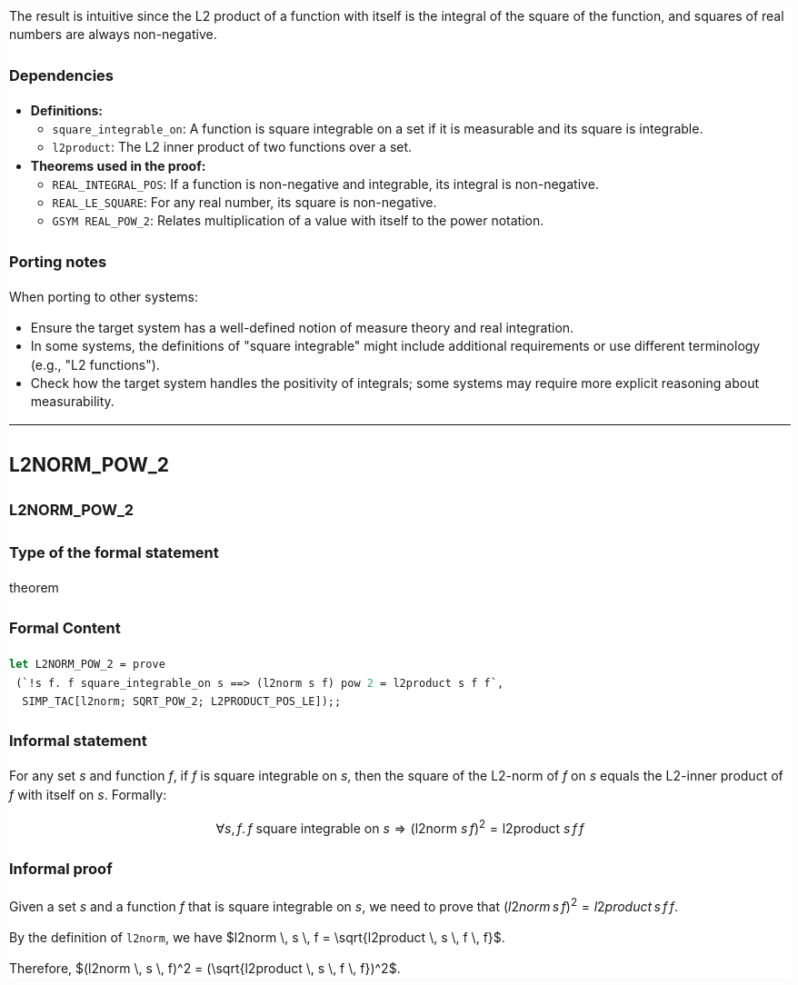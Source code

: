 The result is intuitive since the L2 product of a function with itself is the integral of the square of the function, and squares of real numbers are always non-negative.

### Dependencies
- **Definitions:**
  - `square_integrable_on`: A function is square integrable on a set if it is measurable and its square is integrable.
  - `l2product`: The L2 inner product of two functions over a set.
- **Theorems used in the proof:**
  - `REAL_INTEGRAL_POS`: If a function is non-negative and integrable, its integral is non-negative.
  - `REAL_LE_SQUARE`: For any real number, its square is non-negative.
  - `GSYM REAL_POW_2`: Relates multiplication of a value with itself to the power notation.

### Porting notes
When porting to other systems:
- Ensure the target system has a well-defined notion of measure theory and real integration.
- In some systems, the definitions of "square integrable" might include additional requirements or use different terminology (e.g., "L2 functions").
- Check how the target system handles the positivity of integrals; some systems may require more explicit reasoning about measurability.

---

## L2NORM_POW_2

### L2NORM_POW_2

### Type of the formal statement
theorem

### Formal Content
```ocaml
let L2NORM_POW_2 = prove
 (`!s f. f square_integrable_on s ==> (l2norm s f) pow 2 = l2product s f f`,
  SIMP_TAC[l2norm; SQRT_POW_2; L2PRODUCT_POS_LE]);;
```

### Informal statement
For any set $s$ and function $f$, if $f$ is square integrable on $s$, then the square of the L2-norm of $f$ on $s$ equals the L2-inner product of $f$ with itself on $s$. Formally:

$$\forall s, f. \, f \text{ square integrable on } s \Rightarrow (\text{l2norm } s \, f)^2 = \text{l2product } s \, f \, f$$

### Informal proof
Given a set $s$ and a function $f$ that is square integrable on $s$, we need to prove that $(l2norm \, s \, f)^2 = l2product \, s \, f \, f$.

By the definition of `l2norm`, we have $l2norm \, s \, f = \sqrt{l2product \, s \, f \, f}$.

Therefore, $(l2norm \, s \, f)^2 = (\sqrt{l2product \, s \, f \, f})^2$.
